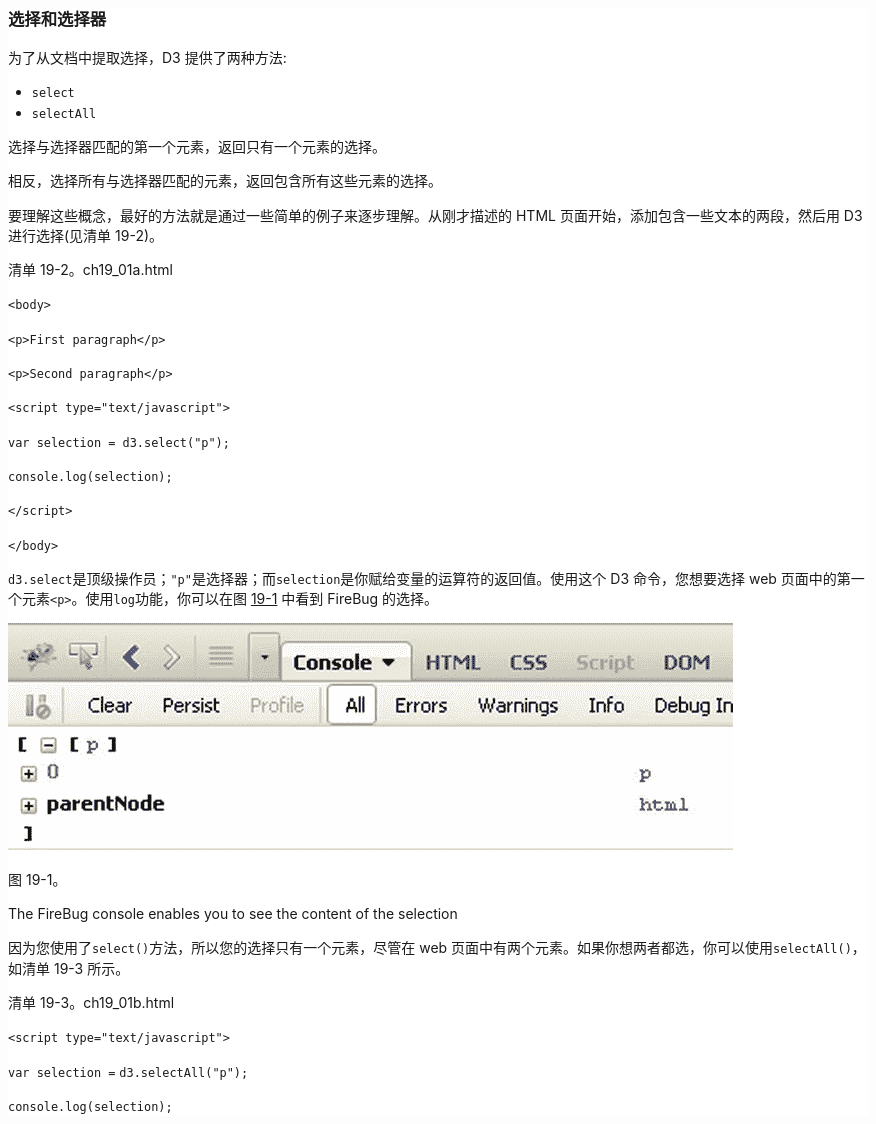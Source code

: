 ### 选择和选择器

为了从文档中提取选择，D3 提供了两种方法:

*   `select`
*   `selectAll`

选择与选择器匹配的第一个元素，返回只有一个元素的选择。

相反，选择所有与选择器匹配的元素，返回包含所有这些元素的选择。

要理解这些概念，最好的方法就是通过一些简单的例子来逐步理解。从刚才描述的 HTML 页面开始，添加包含一些文本的两段，然后用 D3 进行选择(见清单 19-2)。

清单 19-2。ch19_01a.html

`<body>`

`<p>First paragraph</p>`

`<p>Second paragraph</p>`

`<script type="text/javascript">`

`var selection = d3.select("p");`

`console.log(selection);`

`</script>`

`</body>`

`d3.select`是顶级操作员；`"p"`是选择器；而`selection`是你赋给变量的运算符的返回值。使用这个 D3 命令，您想要选择 web 页面中的第一个元素`<p>`。使用`log`功能，你可以在图 [19-1](#Fig1) 中看到 FireBug 的选择。

![A978-1-4302-6290-9_19_Fig1_HTML.jpg](img/A978-1-4302-6290-9_19_Fig1_HTML.jpg)

图 19-1。

The FireBug console enables you to see the content of the selection

因为您使用了`select()`方法，所以您的选择只有一个元素，尽管在 web 页面中有两个元素。如果你想两者都选，你可以使用`selectAll()`，如清单 19-3 所示。

清单 19-3。ch19_01b.html

`<script type="text/javascript">`

`var selection =` `d3.selectAll("p");`

`console.log(selection);`
